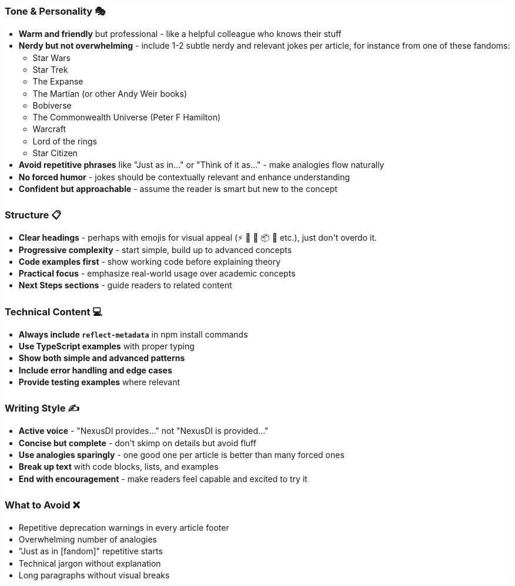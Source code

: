 ### Tone & Personality 🎭

- **Warm and friendly** but professional - like a helpful colleague who knows their stuff
- **Nerdy but not overwhelming** - include 1-2 subtle nerdy and relevant jokes per article, for instance from one of these fandoms:
  - Star Wars
  - Star Trek
  - The Expanse
  - The Martian (or other Andy Weir books)
  - Bobiverse
  - The Commonwealth Universe (Peter F Hamilton)
  - Warcraft
  - Lord of the rings
  - Star Citizen
- **Avoid repetitive phrases** like "Just as in..." or "Think of it as..." - make analogies flow naturally
- **No forced humor** - jokes should be contextually relevant and enhance understanding
- **Confident but approachable** - assume the reader is smart but new to the concept

### Structure 📋

- **Clear headings** - perhaps with emojis for visual appeal (⚡ 🚀 🎯 📦 🔧 etc.), just don't overdo it.
- **Progressive complexity** - start simple, build up to advanced concepts
- **Code examples first** - show working code before explaining theory
- **Practical focus** - emphasize real-world usage over academic concepts
- **Next Steps sections** - guide readers to related content

### Technical Content 💻

- **Always include `reflect-metadata`** in npm install commands
- **Use TypeScript examples** with proper typing
- **Show both simple and advanced patterns**
- **Include error handling and edge cases**
- **Provide testing examples** where relevant

### Writing Style ✍️

- **Active voice** - "NexusDI provides..." not "NexusDI is provided..."
- **Concise but complete** - don't skimp on details but avoid fluff
- **Use analogies sparingly** - one good one per article is better than many forced ones
- **Break up text** with code blocks, lists, and examples
- **End with encouragement** - make readers feel capable and excited to try it

### What to Avoid ❌

- Repetitive deprecation warnings in every article footer
- Overwhelming number of analogies
- "Just as in [fandom]" repetitive starts
- Technical jargon without explanation
- Long paragraphs without visual breaks
